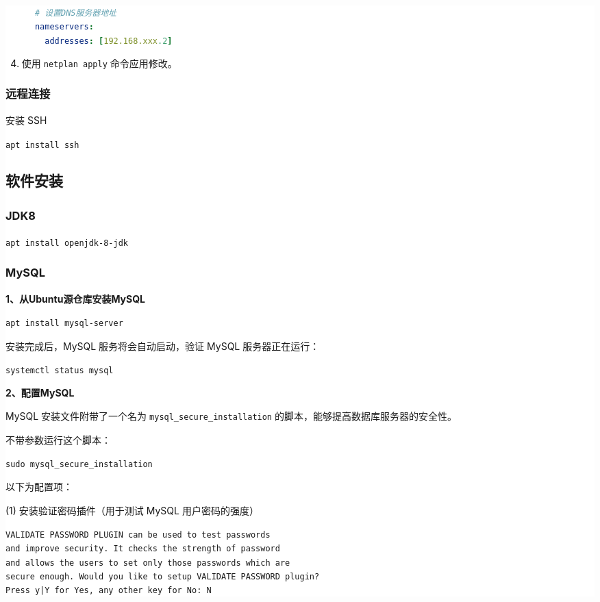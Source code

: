 ```yaml
      # 设置DNS服务器地址
      nameservers:
        addresses: [192.168.xxx.2]
```

4. 使用 `netplan apply` 命令应用修改。

### 远程连接

安装 SSH

```shell
apt install ssh
```

## 软件安装

### JDK8

```shell
apt install openjdk-8-jdk
```

### MySQL

**1、从Ubuntu源仓库安装MySQL**

```shell
apt install mysql-server
```

安装完成后，MySQL 服务将会自动启动，验证 MySQL 服务器正在运行：

```shell
systemctl status mysql
```

**2、配置MySQL**

MySQL 安装文件附带了一个名为 `mysql_secure_installation` 的脚本，能够提高数据库服务器的安全性。

不带参数运行这个脚本：

```shell
sudo mysql_secure_installation
```

以下为配置项：

(1) 安装验证密码插件（用于测试 MySQL 用户密码的强度）

```shell
VALIDATE PASSWORD PLUGIN can be used to test passwords
and improve security. It checks the strength of password
and allows the users to set only those passwords which are
secure enough. Would you like to setup VALIDATE PASSWORD plugin?
Press y|Y for Yes, any other key for No: N
```
